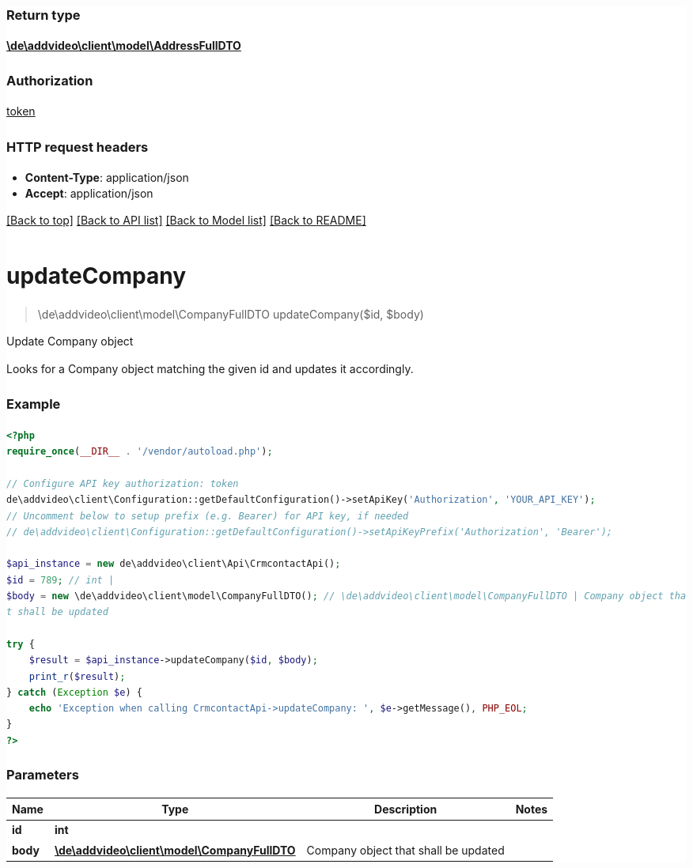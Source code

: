 ### Return type

[**\de\addvideo\client\model\AddressFullDTO**](../Model/AddressFullDTO.md)

### Authorization

[token](../../README.md#token)

### HTTP request headers

 - **Content-Type**: application/json
 - **Accept**: application/json

[[Back to top]](#) [[Back to API list]](../../README.md#documentation-for-api-endpoints) [[Back to Model list]](../../README.md#documentation-for-models) [[Back to README]](../../README.md)

# **updateCompany**
> \de\addvideo\client\model\CompanyFullDTO updateCompany($id, $body)

Update Company object

Looks for a  Company object matching the given id and updates it accordingly.

### Example
```php
<?php
require_once(__DIR__ . '/vendor/autoload.php');

// Configure API key authorization: token
de\addvideo\client\Configuration::getDefaultConfiguration()->setApiKey('Authorization', 'YOUR_API_KEY');
// Uncomment below to setup prefix (e.g. Bearer) for API key, if needed
// de\addvideo\client\Configuration::getDefaultConfiguration()->setApiKeyPrefix('Authorization', 'Bearer');

$api_instance = new de\addvideo\client\Api\CrmcontactApi();
$id = 789; // int | 
$body = new \de\addvideo\client\model\CompanyFullDTO(); // \de\addvideo\client\model\CompanyFullDTO | Company object that shall be updated

try {
    $result = $api_instance->updateCompany($id, $body);
    print_r($result);
} catch (Exception $e) {
    echo 'Exception when calling CrmcontactApi->updateCompany: ', $e->getMessage(), PHP_EOL;
}
?>
```

### Parameters

Name | Type | Description  | Notes
------------- | ------------- | ------------- | -------------
 **id** | **int**|  |
 **body** | [**\de\addvideo\client\model\CompanyFullDTO**](../Model/\de\addvideo\client\model\CompanyFullDTO.md)| Company object that shall be updated |
